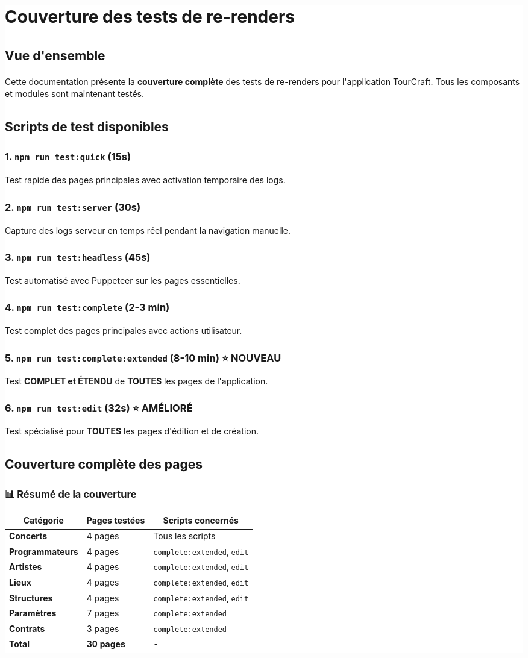 # Couverture des tests de re-renders

## Vue d'ensemble

Cette documentation présente la **couverture complète** des tests de re-renders pour l'application TourCraft. Tous les composants et modules sont maintenant testés.

## Scripts de test disponibles

### 1. `npm run test:quick` (15s)
Test rapide des pages principales avec activation temporaire des logs.

### 2. `npm run test:server` (30s)
Capture des logs serveur en temps réel pendant la navigation manuelle.

### 3. `npm run test:headless` (45s)
Test automatisé avec Puppeteer sur les pages essentielles.

### 4. `npm run test:complete` (2-3 min)
Test complet des pages principales avec actions utilisateur.

### 5. `npm run test:complete:extended` (8-10 min) ⭐ **NOUVEAU**
Test **COMPLET et ÉTENDU** de **TOUTES** les pages de l'application.

### 6. `npm run test:edit` (32s) ⭐ **AMÉLIORÉ**
Test spécialisé pour **TOUTES** les pages d'édition et de création.

## Couverture complète des pages

### 📊 Résumé de la couverture

| Catégorie | Pages testées | Scripts concernés |
|-----------|---------------|-------------------|
| **Concerts** | 4 pages | Tous les scripts |
| **Programmateurs** | 4 pages | `complete:extended`, `edit` |
| **Artistes** | 4 pages | `complete:extended`, `edit` |
| **Lieux** | 4 pages | `complete:extended`, `edit` |
| **Structures** | 4 pages | `complete:extended`, `edit` |
| **Paramètres** | 7 pages | `complete:extended` |
| **Contrats** | 3 pages | `complete:extended` |
| **Total** | **30 pages** | - |
